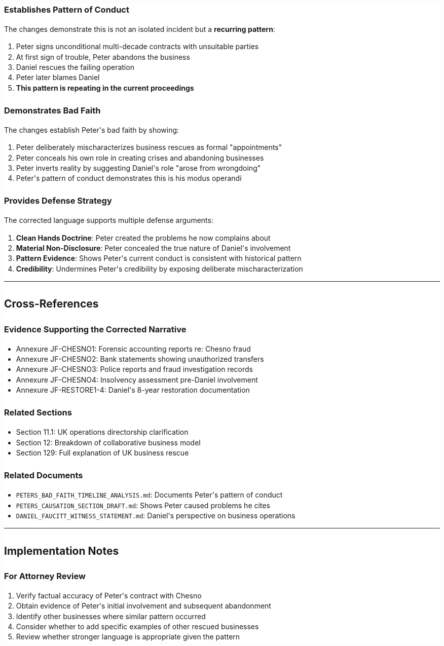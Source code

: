 ### Establishes Pattern of Conduct
The changes demonstrate this is not an isolated incident but a **recurring pattern**:
1. Peter signs unconditional multi-decade contracts with unsuitable parties
2. At first sign of trouble, Peter abandons the business
3. Daniel rescues the failing operation
4. Peter later blames Daniel
5. **This pattern is repeating in the current proceedings**

### Demonstrates Bad Faith
The changes establish Peter's bad faith by showing:
1. Peter deliberately mischaracterizes business rescues as formal "appointments"
2. Peter conceals his own role in creating crises and abandoning businesses
3. Peter inverts reality by suggesting Daniel's role "arose from wrongdoing"
4. Peter's pattern of conduct demonstrates this is his modus operandi

### Provides Defense Strategy
The corrected language supports multiple defense arguments:
1. **Clean Hands Doctrine**: Peter created the problems he now complains about
2. **Material Non-Disclosure**: Peter concealed the true nature of Daniel's involvement
3. **Pattern Evidence**: Shows Peter's current conduct is consistent with historical pattern
4. **Credibility**: Undermines Peter's credibility by exposing deliberate mischaracterization

---

## Cross-References

### Evidence Supporting the Corrected Narrative
- Annexure JF-CHESNO1: Forensic accounting reports re: Chesno fraud
- Annexure JF-CHESNO2: Bank statements showing unauthorized transfers
- Annexure JF-CHESNO3: Police reports and fraud investigation records
- Annexure JF-CHESNO4: Insolvency assessment pre-Daniel involvement
- Annexure JF-RESTORE1-4: Daniel's 8-year restoration documentation

### Related Sections
- Section 11.1: UK operations directorship clarification
- Section 12: Breakdown of collaborative business model
- Section 129: Full explanation of UK business rescue

### Related Documents
- `PETERS_BAD_FAITH_TIMELINE_ANALYSIS.md`: Documents Peter's pattern of conduct
- `PETERS_CAUSATION_SECTION_DRAFT.md`: Shows Peter caused problems he cites
- `DANIEL_FAUCITT_WITNESS_STATEMENT.md`: Daniel's perspective on business operations

---

## Implementation Notes

### For Attorney Review
1. Verify factual accuracy of Peter's contract with Chesno
2. Obtain evidence of Peter's initial involvement and subsequent abandonment
3. Identify other businesses where similar pattern occurred
4. Consider whether to add specific examples of other rescued businesses
5. Review whether stronger language is appropriate given the pattern
